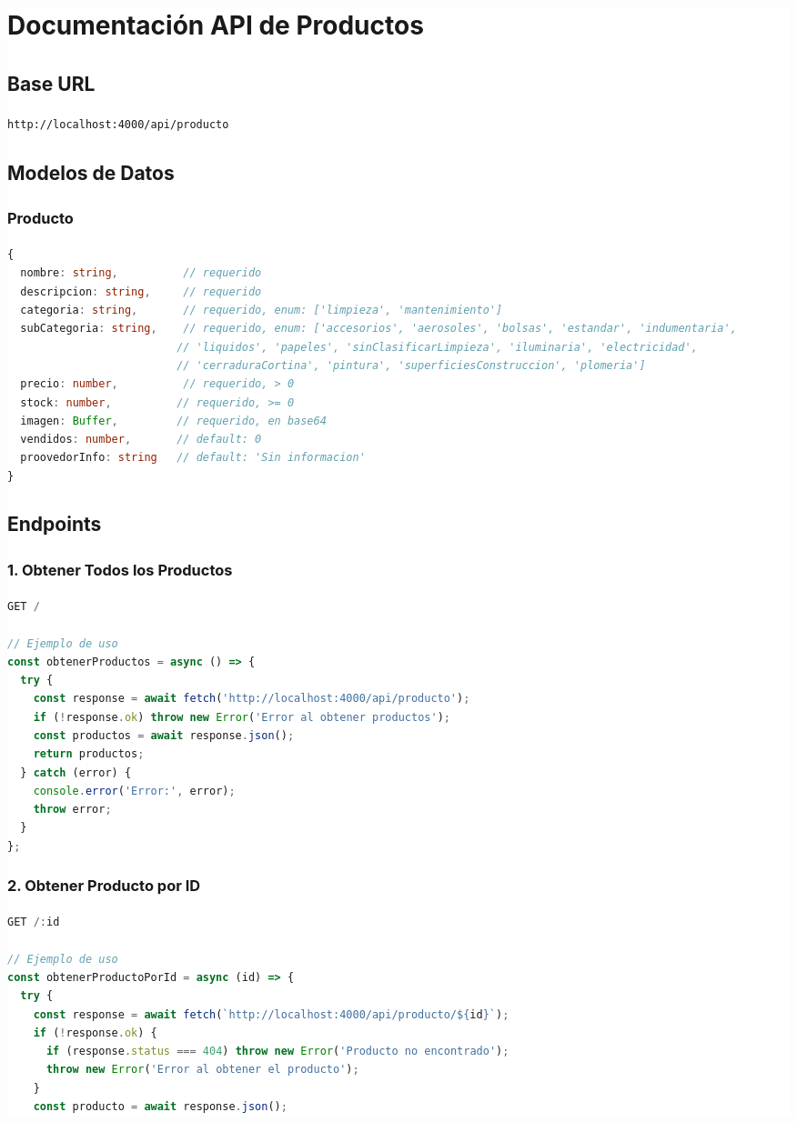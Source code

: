 # Documentación API de Productos

## Base URL
```
http://localhost:4000/api/producto
```

## Modelos de Datos

### Producto
```typescript
{
  nombre: string,          // requerido
  descripcion: string,     // requerido
  categoria: string,       // requerido, enum: ['limpieza', 'mantenimiento']
  subCategoria: string,    // requerido, enum: ['accesorios', 'aerosoles', 'bolsas', 'estandar', 'indumentaria', 
                          // 'liquidos', 'papeles', 'sinClasificarLimpieza', 'iluminaria', 'electricidad', 
                          // 'cerraduraCortina', 'pintura', 'superficiesConstruccion', 'plomeria']
  precio: number,          // requerido, > 0
  stock: number,          // requerido, >= 0
  imagen: Buffer,         // requerido, en base64
  vendidos: number,       // default: 0
  proovedorInfo: string   // default: 'Sin informacion'
}
```

## Endpoints

### 1. Obtener Todos los Productos
```javascript
GET /

// Ejemplo de uso
const obtenerProductos = async () => {
  try {
    const response = await fetch('http://localhost:4000/api/producto');
    if (!response.ok) throw new Error('Error al obtener productos');
    const productos = await response.json();
    return productos;
  } catch (error) {
    console.error('Error:', error);
    throw error;
  }
};
```

### 2. Obtener Producto por ID
```javascript
GET /:id

// Ejemplo de uso
const obtenerProductoPorId = async (id) => {
  try {
    const response = await fetch(`http://localhost:4000/api/producto/${id}`);
    if (!response.ok) {
      if (response.status === 404) throw new Error('Producto no encontrado');
      throw new Error('Error al obtener el producto');
    }
    const producto = await response.json();
```
